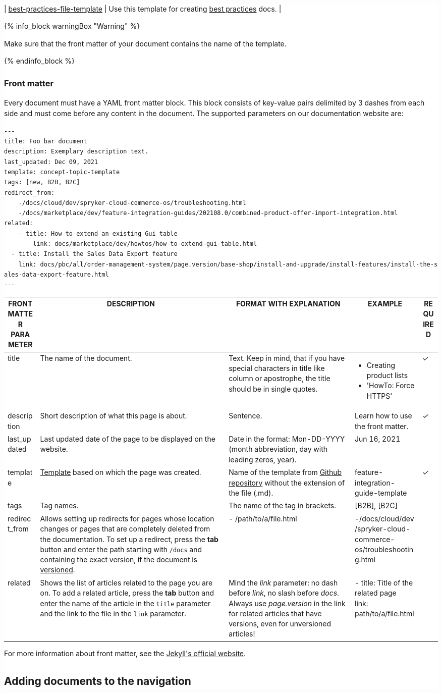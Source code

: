 | [best-practices-file-template](https://github.com/spryker/spryker-docs/blob/master/_templates/best-practices-file-template.md) | Use this template for creating [best practices](/docs/scos/user/back-office-user-guides/{{site.version}}/catalog/products/creating-service-offerings-best-practices.html) docs. |

{% info_block warningBox "Warning" %}

Make sure that the front matter of your document contains the name of the template.

{% endinfo_block %}

### Front matter

Every document must have a YAML front matter block. This block consists of key-value pairs delimited by 3 dashes from each side and must come before any content in the document. The supported parameters on our documentation website are:

```
---
title: Foo bar document
description: Exemplary description text.
last_updated: Dec 09, 2021
template: concept-topic-template
tags: [new, B2B, B2C]
redirect_from:
	-/docs/cloud/dev/spryker-cloud-commerce-os/troubleshooting.html
	-/docs/marketplace/dev/feature-integration-guides/202108.0/combined-product-offer-import-integration.html
related:
	- title: How to extend an existing Gui table
		link: docs/marketplace/dev/howtos/how-to-extend-gui-table.html
  - title: Install the Sales Data Export feature
    link: docs/pbc/all/order-management-system/page.version/base-shop/install-and-upgrade/install-features/install-the-sales-data-export-feature.html
---
```

| FRONT MATTER PARAMETER | DESCRIPTION   | FORMAT WITH EXPLANATION | EXAMPLE | REQUIRED |
| ---------------------- | ---------- | -------- | --------- | ---------|
| title                  | The name of the document.  | Text. Keep in mind, that if you have special characters in title like column or apostrophe, the title should be in single quotes.  |   <ul><li>Creating product lists</li><li>'HowTo: Force HTTPS'</li></ul> | *✓*       |
| description            | Short description of what this page is about. |  Sentence.   | Learn how to use the front matter.  | *✓*       |
| last_updated           | Last updated date of the page to be displayed on the website. | Date in the format: Mon-DD-YYYY (month abbreviation, day with leading zeros, year).  | Jun 16, 2021  |           |
| template               | [Template](#templates) based on which the page was created. |  Name of the template from [Github repository](https://github.com/spryker/spryker-docs/tree/master/_templates) without the extension of the file (.md). | feature-integration-guide-template | *✓*       |
| tags                   | Tag names. |  The name of the tag in brackets. |  [B2B], [B2C] |           |
| redirect_from          | Allows setting up redirects for pages whose location changes or pages that are completely deleted from the documentation. To set up a redirect, press the **tab** button and enter the path starting with `/docs` and containing the exact version, if the document is [versioned](#page-version). | - /path/to/a/file.html  | -/docs/cloud/dev/spryker-cloud-commerce-os/troubleshooting.html  |          |
| related                | Shows the list of articles related to the page you are on. To add a related article, press the **tab** button and enter the name of the article in the `title` parameter and the link to the file in the `link` parameter. |  Mind the _link_ parameter: no dash before _link_, no slash before _docs_. Always use _page.version_ in the link for related articles that have versions, even for unversioned articles! | - title: Title of the related page<br/>   link: path/to/a/file.html |           |

For more information about front matter, see the [Jekyll's official website](https://jekyllrb.com/docs/front-matter/).

## Adding documents to the navigation
